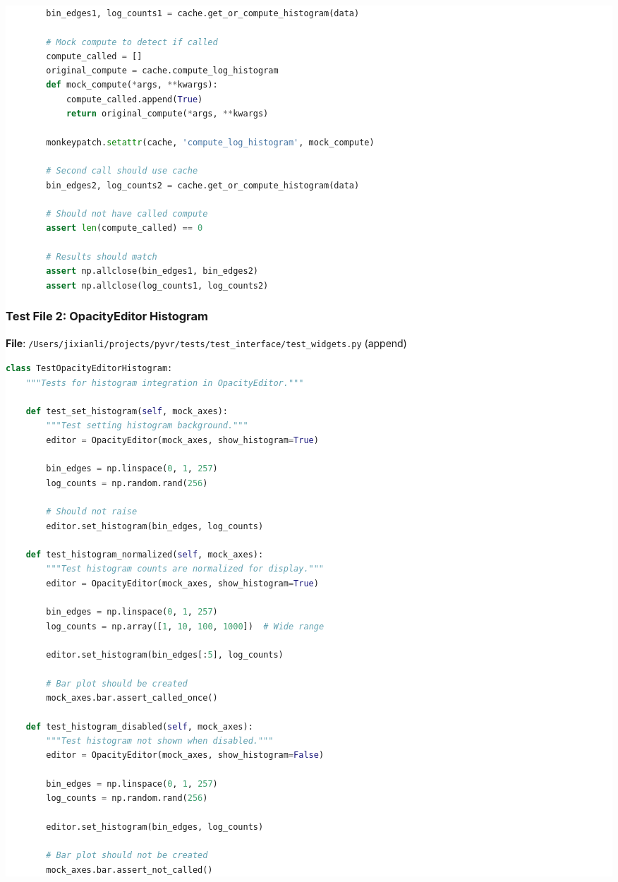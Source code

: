 ```python
        bin_edges1, log_counts1 = cache.get_or_compute_histogram(data)

        # Mock compute to detect if called
        compute_called = []
        original_compute = cache.compute_log_histogram
        def mock_compute(*args, **kwargs):
            compute_called.append(True)
            return original_compute(*args, **kwargs)

        monkeypatch.setattr(cache, 'compute_log_histogram', mock_compute)

        # Second call should use cache
        bin_edges2, log_counts2 = cache.get_or_compute_histogram(data)

        # Should not have called compute
        assert len(compute_called) == 0

        # Results should match
        assert np.allclose(bin_edges1, bin_edges2)
        assert np.allclose(log_counts1, log_counts2)
```

### Test File 2: OpacityEditor Histogram

**File**: `/Users/jixianli/projects/pyvr/tests/test_interface/test_widgets.py` (append)

```python
class TestOpacityEditorHistogram:
    """Tests for histogram integration in OpacityEditor."""

    def test_set_histogram(self, mock_axes):
        """Test setting histogram background."""
        editor = OpacityEditor(mock_axes, show_histogram=True)

        bin_edges = np.linspace(0, 1, 257)
        log_counts = np.random.rand(256)

        # Should not raise
        editor.set_histogram(bin_edges, log_counts)

    def test_histogram_normalized(self, mock_axes):
        """Test histogram counts are normalized for display."""
        editor = OpacityEditor(mock_axes, show_histogram=True)

        bin_edges = np.linspace(0, 1, 257)
        log_counts = np.array([1, 10, 100, 1000])  # Wide range

        editor.set_histogram(bin_edges[:5], log_counts)

        # Bar plot should be created
        mock_axes.bar.assert_called_once()

    def test_histogram_disabled(self, mock_axes):
        """Test histogram not shown when disabled."""
        editor = OpacityEditor(mock_axes, show_histogram=False)

        bin_edges = np.linspace(0, 1, 257)
        log_counts = np.random.rand(256)

        editor.set_histogram(bin_edges, log_counts)

        # Bar plot should not be created
        mock_axes.bar.assert_not_called()

```